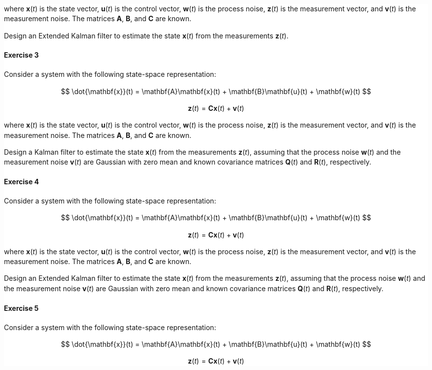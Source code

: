 where $\mathbf{x}(t)$ is the state vector, $\mathbf{u}(t)$ is the control vector, $\mathbf{w}(t)$ is the process noise, $\mathbf{z}(t)$ is the measurement vector, and $\mathbf{v}(t)$ is the measurement noise. The matrices $\mathbf{A}$, $\mathbf{B}$, and $\mathbf{C}$ are known.

Design an Extended Kalman filter to estimate the state $\mathbf{x}(t)$ from the measurements $\mathbf{z}(t)$.

#### Exercise 3
Consider a system with the following state-space representation:

$$
\dot{\mathbf{x}}(t) = \mathbf{A}\mathbf{x}(t) + \mathbf{B}\mathbf{u}(t) + \mathbf{w}(t)
$$

$$
\mathbf{z}(t) = \mathbf{C}\mathbf{x}(t) + \mathbf{v}(t)
$$

where $\mathbf{x}(t)$ is the state vector, $\mathbf{u}(t)$ is the control vector, $\mathbf{w}(t)$ is the process noise, $\mathbf{z}(t)$ is the measurement vector, and $\mathbf{v}(t)$ is the measurement noise. The matrices $\mathbf{A}$, $\mathbf{B}$, and $\mathbf{C}$ are known.

Design a Kalman filter to estimate the state $\mathbf{x}(t)$ from the measurements $\mathbf{z}(t)$, assuming that the process noise $\mathbf{w}(t)$ and the measurement noise $\mathbf{v}(t)$ are Gaussian with zero mean and known covariance matrices $\mathbf{Q}(t)$ and $\mathbf{R}(t)$, respectively.

#### Exercise 4
Consider a system with the following state-space representation:

$$
\dot{\mathbf{x}}(t) = \mathbf{A}\mathbf{x}(t) + \mathbf{B}\mathbf{u}(t) + \mathbf{w}(t)
$$

$$
\mathbf{z}(t) = \mathbf{C}\mathbf{x}(t) + \mathbf{v}(t)
$$

where $\mathbf{x}(t)$ is the state vector, $\mathbf{u}(t)$ is the control vector, $\mathbf{w}(t)$ is the process noise, $\mathbf{z}(t)$ is the measurement vector, and $\mathbf{v}(t)$ is the measurement noise. The matrices $\mathbf{A}$, $\mathbf{B}$, and $\mathbf{C}$ are known.

Design an Extended Kalman filter to estimate the state $\mathbf{x}(t)$ from the measurements $\mathbf{z}(t)$, assuming that the process noise $\mathbf{w}(t)$ and the measurement noise $\mathbf{v}(t)$ are Gaussian with zero mean and known covariance matrices $\mathbf{Q}(t)$ and $\mathbf{R}(t)$, respectively.

#### Exercise 5
Consider a system with the following state-space representation:

$$
\dot{\mathbf{x}}(t) = \mathbf{A}\mathbf{x}(t) + \mathbf{B}\mathbf{u}(t) + \mathbf{w}(t)
$$

$$
\mathbf{z}(t) = \mathbf{C}\mathbf{x}(t) + \mathbf{v}(t)
$$
